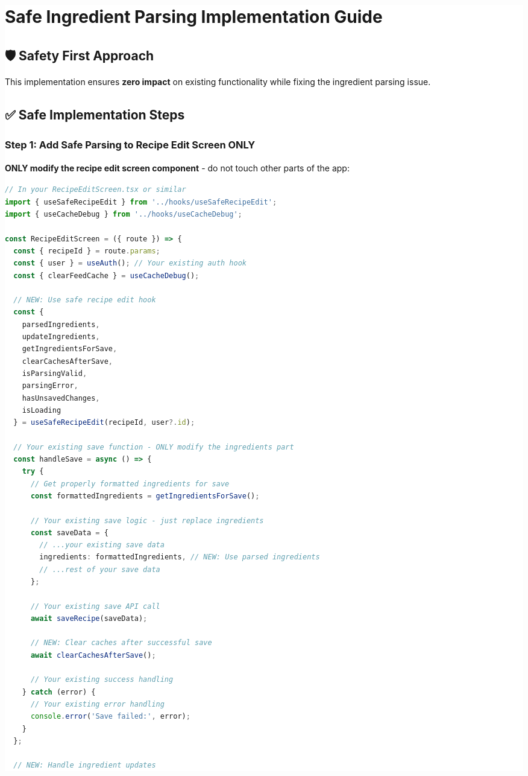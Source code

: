 # Safe Ingredient Parsing Implementation Guide

## 🛡️ **Safety First Approach**

This implementation ensures **zero impact** on existing functionality while fixing the ingredient parsing issue.

## ✅ **Safe Implementation Steps**

### Step 1: Add Safe Parsing to Recipe Edit Screen ONLY

**ONLY modify the recipe edit screen component** - do not touch other parts of the app:

```typescript
// In your RecipeEditScreen.tsx or similar
import { useSafeRecipeEdit } from '../hooks/useSafeRecipeEdit';
import { useCacheDebug } from '../hooks/useCacheDebug';

const RecipeEditScreen = ({ route }) => {
  const { recipeId } = route.params;
  const { user } = useAuth(); // Your existing auth hook
  const { clearFeedCache } = useCacheDebug();
  
  // NEW: Use safe recipe edit hook
  const {
    parsedIngredients,
    updateIngredients,
    getIngredientsForSave,
    clearCachesAfterSave,
    isParsingValid,
    parsingError,
    hasUnsavedChanges,
    isLoading
  } = useSafeRecipeEdit(recipeId, user?.id);

  // Your existing save function - ONLY modify the ingredients part
  const handleSave = async () => {
    try {
      // Get properly formatted ingredients for save
      const formattedIngredients = getIngredientsForSave();
      
      // Your existing save logic - just replace ingredients
      const saveData = {
        // ...your existing save data
        ingredients: formattedIngredients, // NEW: Use parsed ingredients
        // ...rest of your save data
      };
      
      // Your existing save API call
      await saveRecipe(saveData);
      
      // NEW: Clear caches after successful save
      await clearCachesAfterSave();
      
      // Your existing success handling
    } catch (error) {
      // Your existing error handling
      console.error('Save failed:', error);
    }
  };

  // NEW: Handle ingredient updates
```